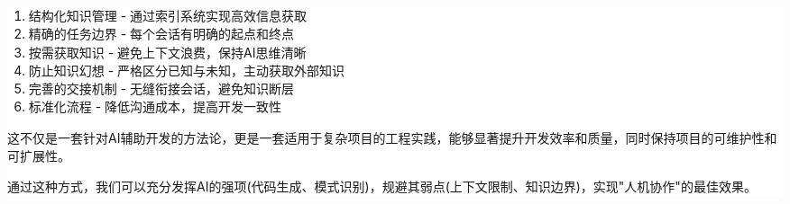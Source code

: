 1. 结构化知识管理 - 通过索引系统实现高效信息获取
2. 精确的任务边界 - 每个会话有明确的起点和终点
3. 按需获取知识 - 避免上下文浪费，保持AI思维清晰
4. 防止知识幻想 - 严格区分已知与未知，主动获取外部知识
5. 完善的交接机制 - 无缝衔接会话，避免知识断层
6. 标准化流程 - 降低沟通成本，提高开发一致性

这不仅是一套针对AI辅助开发的方法论，更是一套适用于复杂项目的工程实践，能够显著提升开发效率和质量，同时保持项目的可维护性和可扩展性。

通过这种方式，我们可以充分发挥AI的强项(代码生成、模式识别)，规避其弱点(上下文限制、知识边界)，实现"人机协作"的最佳效果。
